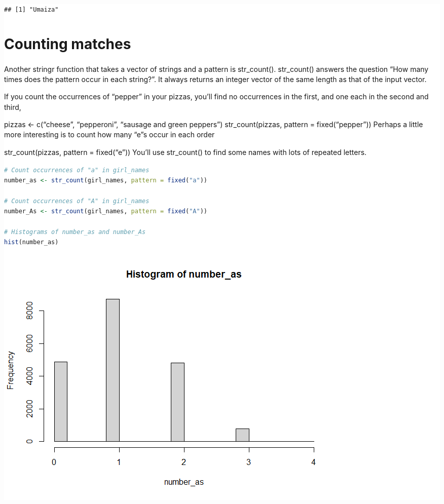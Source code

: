     ## [1] "Umaiza"

# Counting matches

Another stringr function that takes a vector of strings and a pattern is
str\_count(). str\_count() answers the question “How many times does the
pattern occur in each string?”. It always returns an integer vector of
the same length as that of the input vector.

If you count the occurrences of “pepper” in your pizzas, you’ll find no
occurrences in the first, and one each in the second and third,

pizzas \<- c(“cheese”, “pepperoni”, “sausage and green peppers”)
str\_count(pizzas, pattern = fixed(“pepper”)) Perhaps a little more
interesting is to count how many “e”s occur in each order

str\_count(pizzas, pattern = fixed(“e”)) You’ll use str\_count() to find
some names with lots of repeated letters.

``` r
# Count occurrences of "a" in girl_names
number_as <- str_count(girl_names, pattern = fixed("a"))

# Count occurrences of "A" in girl_names
number_As <- str_count(girl_names, pattern = fixed("A"))

# Histograms of number_as and number_As
hist(number_as)
```

![](README_files/figure-gfm/unnamed-chunk-15-1.png)
